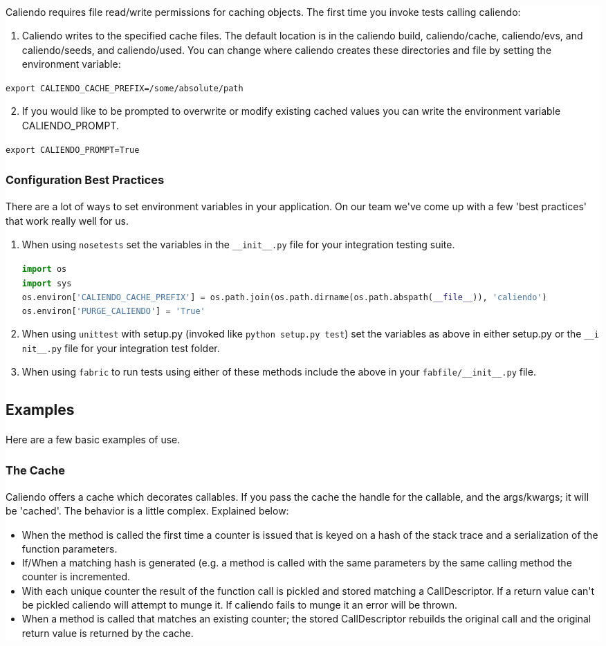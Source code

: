 Caliendo requires file read/write permissions for caching objects. The first time
you invoke tests calling caliendo:

1. Caliendo writes to the specified cache files. The default location is in the
   caliendo build, caliendo/cache, caliendo/evs, and caliendo/seeds, and
   caliendo/used. You can change where caliendo creates these directories and
   file by setting the environment variable:

```console
export CALIENDO_CACHE_PREFIX=/some/absolute/path

```

2. If you would like to be prompted to overwrite or modify existing cached values
   you can write the environment variable CALIENDO_PROMPT.

```console
export CALIENDO_PROMPT=True

```

### Configuration Best Practices

There are a lot of ways to set environment variables in your application. On our team we've come up with a few 'best practices' that work really well for us.

1. When using `nosetests` set the variables in the `__init__.py` file for your integration testing suite.

    ```python
    import os
    import sys
    os.environ['CALIENDO_CACHE_PREFIX'] = os.path.join(os.path.dirname(os.path.abspath(__file__)), 'caliendo')
    os.environ['PURGE_CALIENDO'] = 'True'

    ```

2. When using `unittest` with setup.py (invoked like `python setup.py test`) set the variables as above in either setup.py or the `__init__.py` file for your integration test folder.

3. When using `fabric` to run tests using either of these methods include the above in your `fabfile/__init__.py` file.

## Examples

Here are a few basic examples of use.

### The Cache

Caliendo offers a cache which decorates callables. If you pass the cache the handle for the callable, and the args/kwargs; it will be 'cached'. The behavior is a little complex. Explained below:

  * When the method is called the first time a counter is issued that is keyed on a hash of the stack trace and a serialization of the function parameters.
  * If/When a matching hash is generated (e.g. a method is called with the same parameters by the same calling method the counter is incremented.
  * With each unique counter the result of the function call is pickled and stored matching a CallDescriptor. If a return value can't be pickled caliendo will attempt to munge it. If caliendo fails to munge it an error will be thrown.
  * When a method is called that matches an existing counter; the stored CallDescriptor rebuilds the original call and the original return value is returned by the cache.
